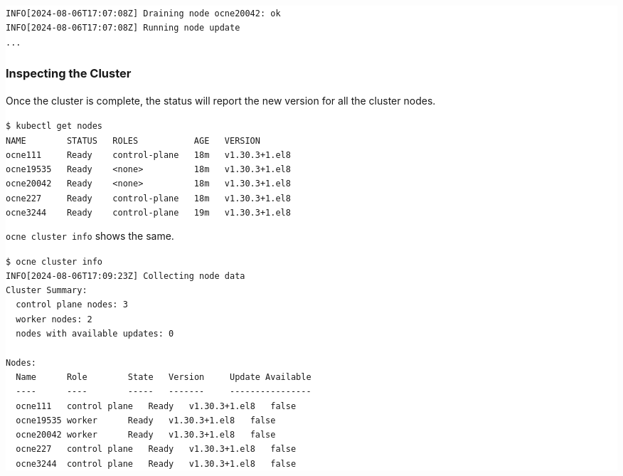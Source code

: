 ```
INFO[2024-08-06T17:07:08Z] Draining node ocne20042: ok
INFO[2024-08-06T17:07:08Z] Running node update
...
```

### Inspecting the Cluster

Once the cluster is complete, the status will report the new version for all the
cluster nodes.

```
$ kubectl get nodes
NAME        STATUS   ROLES           AGE   VERSION
ocne111     Ready    control-plane   18m   v1.30.3+1.el8
ocne19535   Ready    <none>          18m   v1.30.3+1.el8
ocne20042   Ready    <none>          18m   v1.30.3+1.el8
ocne227     Ready    control-plane   18m   v1.30.3+1.el8
ocne3244    Ready    control-plane   19m   v1.30.3+1.el8
```

`ocne cluster info` shows the same.

```
$ ocne cluster info
INFO[2024-08-06T17:09:23Z] Collecting node data
Cluster Summary:
  control plane nodes: 3
  worker nodes: 2
  nodes with available updates: 0

Nodes:
  Name		Role		State	Version		Update Available
  ----		----		-----	-------		----------------
  ocne111	control plane	Ready	v1.30.3+1.el8	false
  ocne19535	worker		Ready	v1.30.3+1.el8	false
  ocne20042	worker		Ready	v1.30.3+1.el8	false
  ocne227	control plane	Ready	v1.30.3+1.el8	false
  ocne3244	control plane	Ready	v1.30.3+1.el8	false
```
